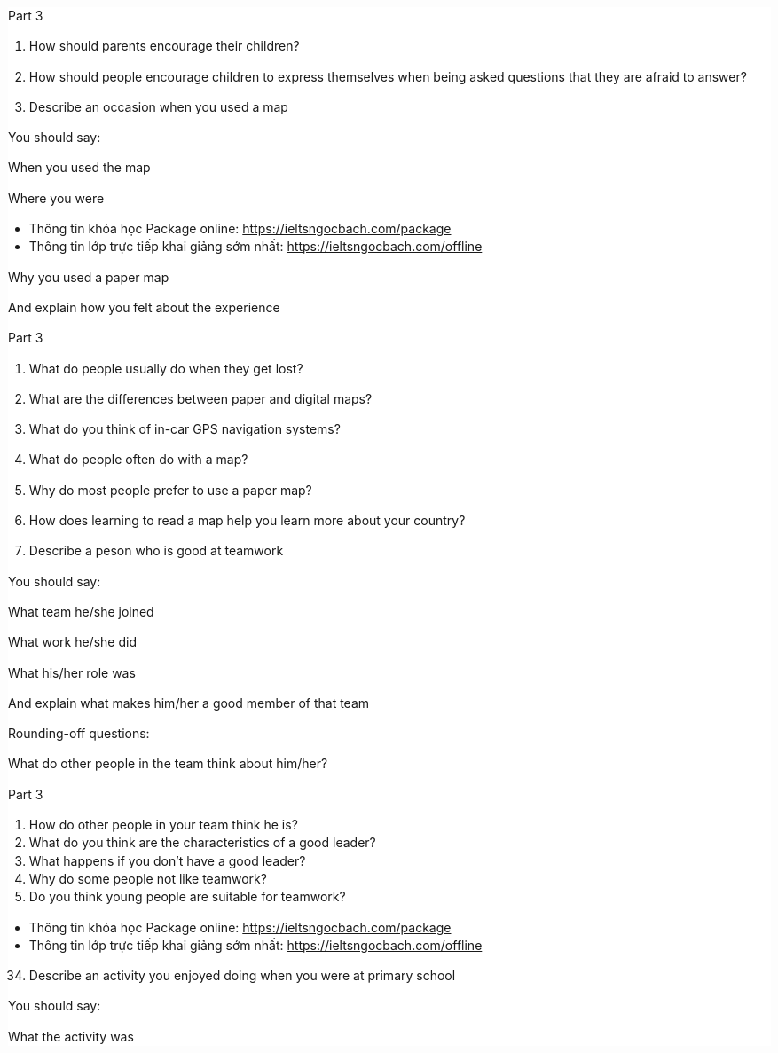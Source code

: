Part 3

1. How should parents encourage their children?
2. How should people encourage children to express themselves when being asked questions that
they are afraid to answer?

32. Describe an occasion when you used a map

You should say:

When you used the map

Where you were

- Thông tin khóa học Package online: <https://ieltsngocbach.com/package>
- Thông tin lớp trực tiếp khai giảng sớm nhất: <https://ieltsngocbach.com/offline>

Why you used a paper map

And explain how you felt about the experience

Part 3

1. What do people usually do when they get lost?
2. What are the differences between paper and digital maps?
3. What do you think of in-car GPS navigation systems?
4. What do people often do with a map?
5. Why do most people prefer to use a paper map?
6. How does learning to read a map help you learn more about your country?

33. Describe a peson who is good at teamwork

You should say:

What team he/she joined

What work he/she did

What his/her role was

And explain what makes him/her a good member of that team

Rounding-off questions:

What do other people in the team think about him/her?

Part 3

1. How do other people in your team think he is?
2. What do you think are the characteristics of a good leader?
3. What happens if you don’t have a good leader?
4. Why do some people not like teamwork?
5. Do you think young people are suitable for teamwork?

- Thông tin khóa học Package online: <https://ieltsngocbach.com/package>
- Thông tin lớp trực tiếp khai giảng sớm nhất: <https://ieltsngocbach.com/offline>

34. Describe an activity you enjoyed doing when you were at primary school

You should say:

What the activity was

